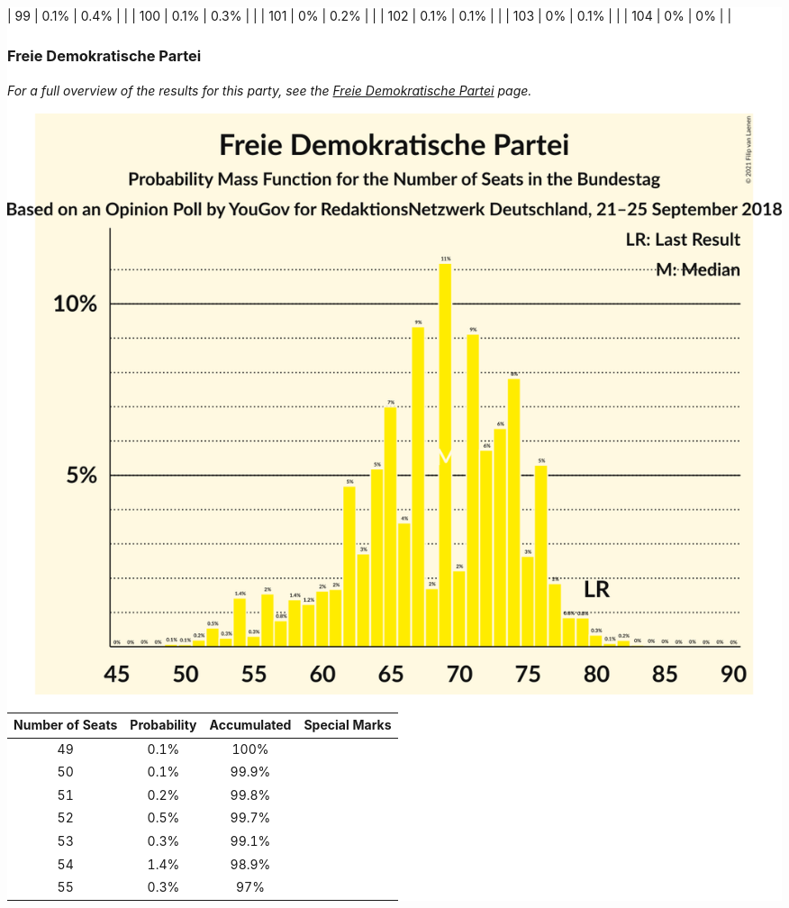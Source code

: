 | 99 | 0.1% | 0.4% |  |
| 100 | 0.1% | 0.3% |  |
| 101 | 0% | 0.2% |  |
| 102 | 0.1% | 0.1% |  |
| 103 | 0% | 0.1% |  |
| 104 | 0% | 0% |  |

### Freie Demokratische Partei

*For a full overview of the results for this party, see the [Freie Demokratische Partei](party-freiedemokratischepartei.html) page.*

![Graph with seats probability mass function not yet produced](2018-09-25-YouGov-seats-pmf-freiedemokratischepartei.png "Seats Probability Mass Function")

| Number of Seats | Probability | Accumulated | Special Marks |
|:---------------:|:-----------:|:-----------:|:-------------:|
| 49 | 0.1% | 100% |  |
| 50 | 0.1% | 99.9% |  |
| 51 | 0.2% | 99.8% |  |
| 52 | 0.5% | 99.7% |  |
| 53 | 0.3% | 99.1% |  |
| 54 | 1.4% | 98.9% |  |
| 55 | 0.3% | 97% |  |